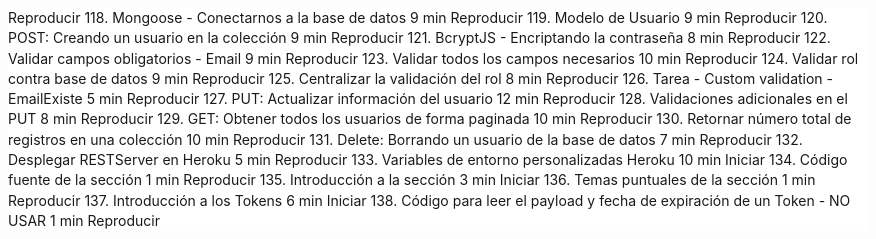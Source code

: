 Reproducir
118. Mongoose - Conectarnos a la base de datos
9 min
Reproducir
119. Modelo de Usuario
9 min
Reproducir
120. POST: Creando un usuario en la colección
9 min
Reproducir
121. BcryptJS - Encriptando la contraseña
8 min
Reproducir
122. Validar campos obligatorios - Email
9 min
Reproducir
123. Validar todos los campos necesarios
10 min
Reproducir
124. Validar rol contra base de datos
9 min
Reproducir
125. Centralizar la validación del rol
8 min
Reproducir
126. Tarea - Custom validation - EmailExiste
5 min
Reproducir
127. PUT: Actualizar información del usuario
12 min
Reproducir
128. Validaciones adicionales en el PUT
8 min
Reproducir
129. GET: Obtener todos los usuarios de forma paginada
10 min
Reproducir
130. Retornar número total de registros en una colección
10 min
Reproducir
131. Delete: Borrando un usuario de la base de datos
7 min
Reproducir
132. Desplegar RESTServer en Heroku
5 min
Reproducir
133. Variables de entorno personalizadas Heroku
10 min
Iniciar
134. Código fuente de la sección
1 min
Reproducir
135. Introducción a la sección
3 min
Iniciar
136. Temas puntuales de la sección
1 min
Reproducir
137. Introducción a los Tokens
6 min
Iniciar
138. Código para leer el payload y fecha de expiración de un Token - NO USAR
1 min
Reproducir